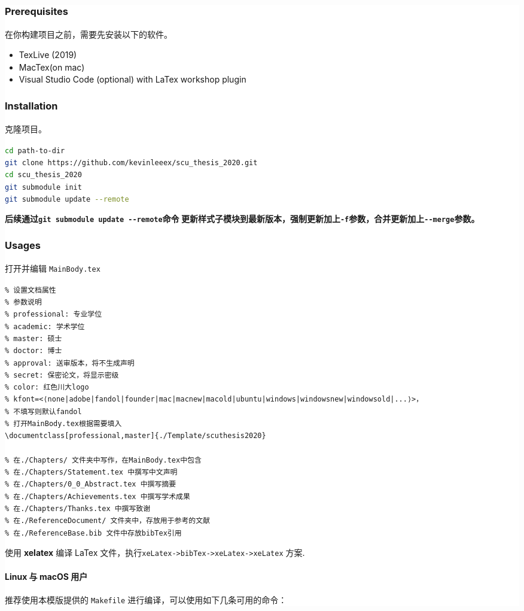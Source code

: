 ### Prerequisites

在你构建项目之前，需要先安装以下的软件。

- TexLive (2019)
- MacTex(on mac)
- Visual Studio Code (optional) with LaTex workshop plugin

### Installation

克隆项目。

```bash
cd path-to-dir
git clone https://github.com/kevinleeex/scu_thesis_2020.git
cd scu_thesis_2020
git submodule init
git submodule update --remote
```

**后续通过```git submodule update --remote```命令 更新样式子模块到最新版本，强制更新加上```-f```参数，合并更新加上```--merge```参数。**

### Usages

打开并编辑 ```MainBody.tex```

```shell
% 设置文档属性
% 参数说明
% professional: 专业学位
% academic: 学术学位
% master: 硕士
% doctor: 博士
% approval: 送审版本，将不生成声明
% secret: 保密论文，将显示密级
% color: 红色川大logo
% kfont=<⟨none|adobe|fandol|founder|mac|macnew|macold|ubuntu|windows|windowsnew|windowsold|...⟩>，
% 不填写则默认fandol
% 打开MainBody.tex根据需要填入
\documentclass[professional,master]{./Template/scuthesis2020}

% 在./Chapters/ 文件夹中写作，在MainBody.tex中包含
% 在./Chapters/Statement.tex 中撰写中文声明
% 在./Chapters/0_0_Abstract.tex 中撰写摘要
% 在./Chapters/Achievements.tex 中撰写学术成果
% 在./Chapters/Thanks.tex 中撰写致谢
% 在./ReferenceDocument/ 文件夹中，存放用于参考的文献
% 在./ReferenceBase.bib 文件中存放bibTex引用
```

使用 **xelatex** 编译 LaTex 文件，执行```xeLatex->bibTex->xeLatex->xeLatex``` 方案.

#### Linux 与 macOS 用户

推荐使用本模版提供的 ```Makefile``` 进行编译，可以使用如下几条可用的命令：
